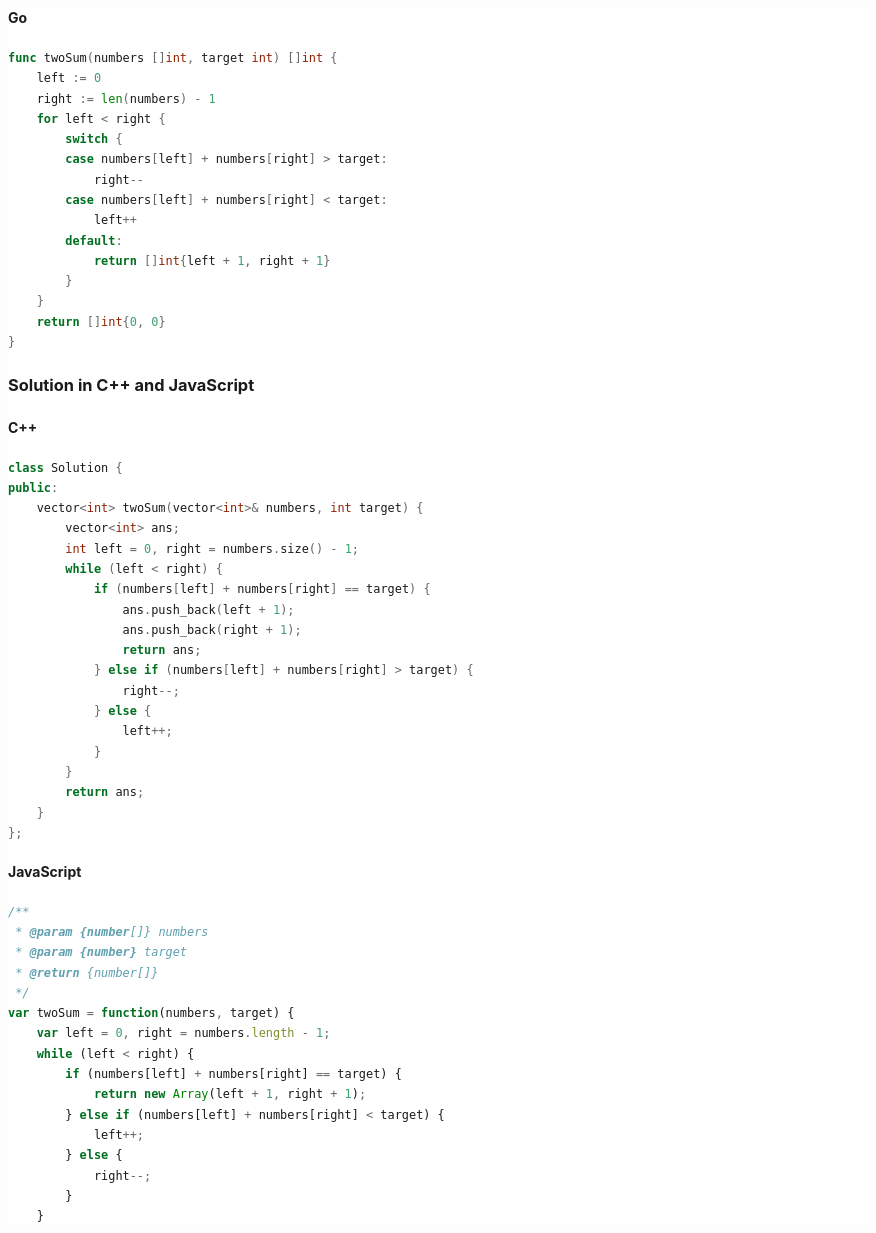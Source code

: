 #### **Go**
```go
func twoSum(numbers []int, target int) []int {
    left := 0
    right := len(numbers) - 1
    for left < right {
        switch {
        case numbers[left] + numbers[right] > target:
            right--
        case numbers[left] + numbers[right] < target:
            left++
        default:
            return []int{left + 1, right + 1}
        }
    }
    return []int{0, 0}
}
```



### Solution in C++ and JavaScript
 


#### **C++**
```cpp
class Solution {
public:
    vector<int> twoSum(vector<int>& numbers, int target) {
        vector<int> ans;
        int left = 0, right = numbers.size() - 1;
        while (left < right) {
            if (numbers[left] + numbers[right] == target) {
                ans.push_back(left + 1);
                ans.push_back(right + 1);
                return ans;
            } else if (numbers[left] + numbers[right] > target) {
                right--;
            } else {
                left++;
            }
        }
        return ans;
    }
};
```

#### **JavaScript**
```js
/**
 * @param {number[]} numbers
 * @param {number} target
 * @return {number[]}
 */
var twoSum = function(numbers, target) {
    var left = 0, right = numbers.length - 1;
    while (left < right) {
        if (numbers[left] + numbers[right] == target) {
            return new Array(left + 1, right + 1);
        } else if (numbers[left] + numbers[right] < target) {
            left++;
        } else {
            right--;
        }
    }
```
